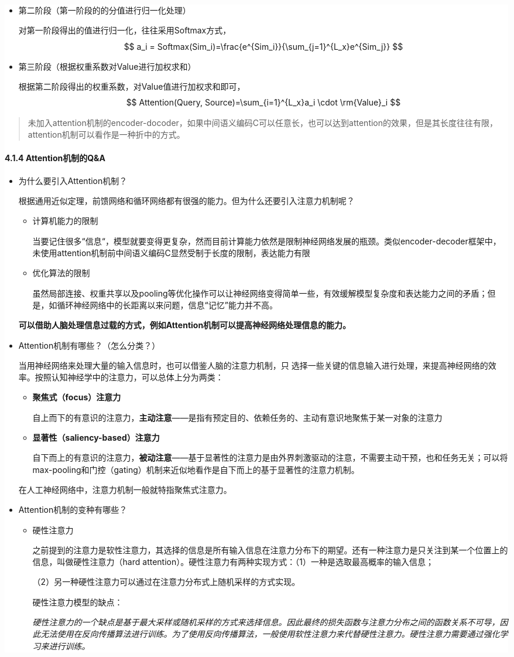 - 第二阶段（第一阶段的的分值进行归一化处理）

  对第一阶段得出的值进行归一化，往往采用Softmax方式，
  $$
  a_i = Softmax(Sim_i)=\frac{e^{Sim_i}}{\sum_{j=1}^{L_x}e^{Sim_j}}
  $$

- 第三阶段（根据权重系数对Value进行加权求和）

  根据第二阶段得出的权重系数，对Value值进行加权求和即可，
  $$
  Attention(Query, Source)=\sum_{i=1}^{L_x}a_i \cdot \rm{Value}_i
  $$

> 未加入attention机制的encoder-docoder，如果中间语义编码C可以任意长，也可以达到attention的效果，但是其长度往往有限，attention机制可以看作是一种折中的方式。

#### 4.1.4 Attention机制的Q&A

- 为什么要引入Attention机制？

  根据通用近似定理，前馈网络和循环网络都有很强的能力。但为什么还要引入注意力机制呢？

  - 计算机能力的限制

    当要记住很多“信息“，模型就要变得更复杂，然而目前计算能力依然是限制神经网络发展的瓶颈。类似encoder-decoder框架中，未使用attention机制前中间语义编码C显然受制于长度的限制，表达能力有限

  - 优化算法的限制

    虽然局部连接、权重共享以及pooling等优化操作可以让神经网络变得简单一些，有效缓解模型复杂度和表达能力之间的矛盾；但是，如循环神经网络中的长距离以来问题，信息“记忆”能力并不高。

  **可以借助人脑处理信息过载的方式，例如Attention机制可以提高神经网络处理信息的能力。**

- Attention机制有哪些？（怎么分类？）

  当用神经网络来处理大量的输入信息时，也可以借鉴人脑的注意力机制，只 选择一些关键的信息输入进行处理，来提高神经网络的效率。按照认知神经学中的注意力，可以总体上分为两类：

  - **聚焦式（focus）注意力**

    自上而下的有意识的注意力，**主动注意**——是指有预定目的、依赖任务的、主动有意识地聚焦于某一对象的注意力

  - **显著性（saliency-based）注意力**

    自下而上的有意识的注意力，**被动注意**——基于显著性的注意力是由外界刺激驱动的注意，不需要主动干预，也和任务无关；可以将max-pooling和门控（gating）机制来近似地看作是自下而上的基于显著性的注意力机制。

  在人工神经网络中，注意力机制一般就特指聚焦式注意力。

- Attention机制的变种有哪些？

  - 硬性注意力

    之前提到的注意力是软性注意力，其选择的信息是所有输入信息在注意力分布下的期望。还有一种注意力是只关注到某一个位置上的信息，叫做硬性注意力（hard attention）。硬性注意力有两种实现方式：（1）一种是选取最高概率的输入信息；

    （2）另一种硬性注意力可以通过在注意力分布式上随机采样的方式实现。

    硬性注意力模型的缺点：

    *硬性注意力的一个缺点是基于最大采样或随机采样的方式来选择信息。因此最终的损失函数与注意力分布之间的函数关系不可导，因此无法使用在反向传播算法进行训练。为了使用反向传播算法，一般使用软性注意力来代替硬性注意力。硬性注意力需要通过强化学习来进行训练。*
